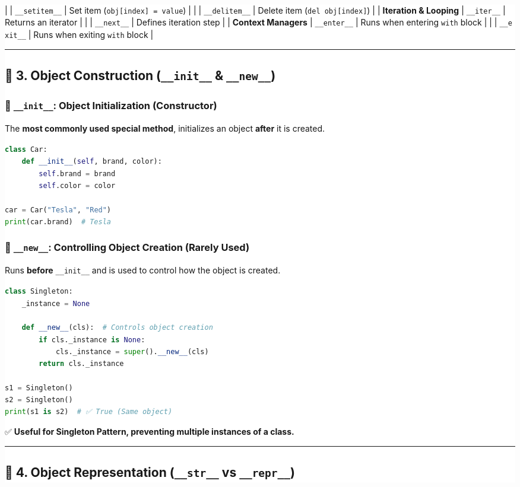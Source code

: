 |                                  | `__setitem__`      | Set item (`obj[index] = value`)                  |
|                                  | `__delitem__`      | Delete item (`del obj[index]`)                   |
| **Iteration & Looping**          | `__iter__`         | Returns an iterator                              |
|                                  | `__next__`         | Defines iteration step                           |
| **Context Managers**             | `__enter__`        | Runs when entering `with` block                  |
|                                  | `__exit__`         | Runs when exiting `with` block                   |

---

## **📌 3. Object Construction (`__init__` & `__new__`)**

### **🔹 `__init__`: Object Initialization (Constructor)**

The **most commonly used special method**, initializes an object **after** it is created.

```python
class Car:
    def __init__(self, brand, color):
        self.brand = brand
        self.color = color

car = Car("Tesla", "Red")
print(car.brand)  # Tesla
```

### **🔹 `__new__`: Controlling Object Creation (Rarely Used)**

Runs **before** `__init__` and is used to control how the object is created.

```python
class Singleton:
    _instance = None

    def __new__(cls):  # Controls object creation
        if cls._instance is None:
            cls._instance = super().__new__(cls)
        return cls._instance

s1 = Singleton()
s2 = Singleton()
print(s1 is s2)  # ✅ True (Same object)
```

✅ **Useful for Singleton Pattern, preventing multiple instances of a class.**

---

## **📌 4. Object Representation (`__str__` vs `__repr__`)**
